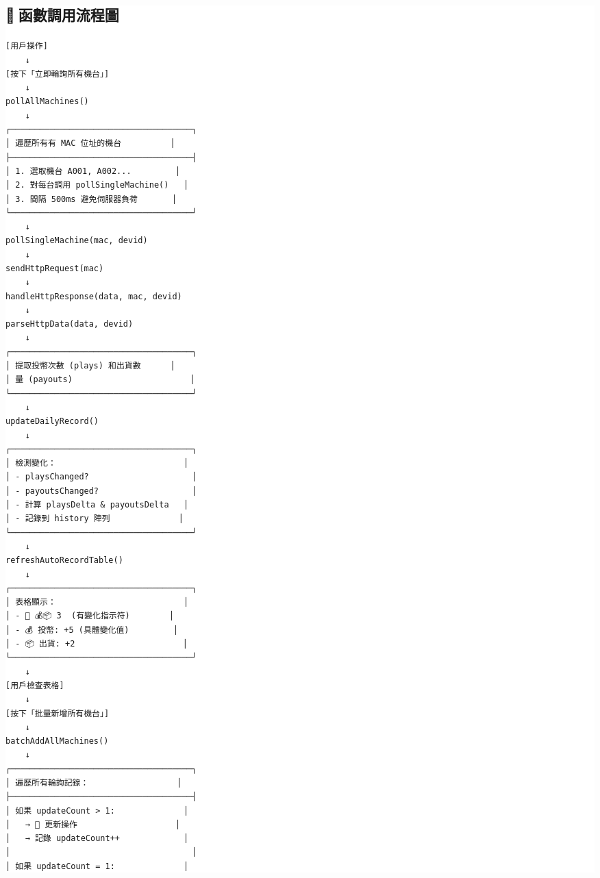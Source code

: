 
## 🔄 函數調用流程圖

```
[用戶操作]
    ↓
[按下「立即輪詢所有機台」]
    ↓
pollAllMachines()
    ↓
┌─────────────────────────────────────┐
│ 遍歷所有有 MAC 位址的機台          │
├─────────────────────────────────────┤
│ 1. 選取機台 A001, A002...         │
│ 2. 對每台調用 pollSingleMachine()   │
│ 3. 間隔 500ms 避免伺服器負荷       │
└─────────────────────────────────────┘
    ↓
pollSingleMachine(mac, devid)
    ↓
sendHttpRequest(mac)
    ↓
handleHttpResponse(data, mac, devid)
    ↓
parseHttpData(data, devid)
    ↓
┌─────────────────────────────────────┐
│ 提取投幣次數 (plays) 和出貨數      │
│ 量 (payouts)                        │
└─────────────────────────────────────┘
    ↓
updateDailyRecord()
    ↓
┌─────────────────────────────────────┐
│ 檢測變化：                          │
│ - playsChanged?                     │
│ - payoutsChanged?                   │
│ - 計算 playsDelta & payoutsDelta   │
│ - 記錄到 history 陣列              │
└─────────────────────────────────────┘
    ↓
refreshAutoRecordTable()
    ↓
┌─────────────────────────────────────┐
│ 表格顯示：                          │
│ - 🔄 💰📦 3  (有變化指示符)        │
│ - 💰 投幣: +5 (具體變化值)         │
│ - 📦 出貨: +2                      │
└─────────────────────────────────────┘
    ↓
[用戶檢查表格]
    ↓
[按下「批量新增所有機台」]
    ↓
batchAddAllMachines()
    ↓
┌─────────────────────────────────────┐
│ 遍歷所有輪詢記錄：                  │
├─────────────────────────────────────┤
│ 如果 updateCount > 1:              │
│   → 🔄 更新操作                    │
│   → 記錄 updateCount++             │
│                                     │
│ 如果 updateCount = 1:              │
```